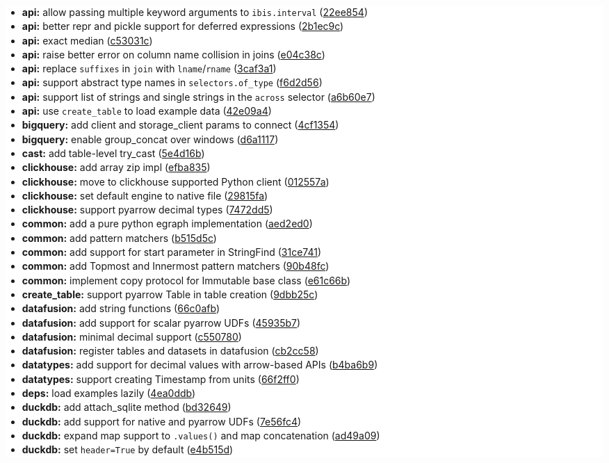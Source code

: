 * **api:** allow passing multiple keyword arguments to `ibis.interval` ([22ee854](https://github.com/ibis-project/ibis/commit/22ee854fac49f654faa53575a52f74d61c68e4dd))
* **api:** better repr and pickle support for deferred expressions ([2b1ec9c](https://github.com/ibis-project/ibis/commit/2b1ec9ca28685a34cafeb2771d0e09791a831e96))
* **api:** exact median ([c53031c](https://github.com/ibis-project/ibis/commit/c53031c9069ea9f1e121a9ce3f139ba69eee7fdb))
* **api:** raise better error on column name collision in joins ([e04c38c](https://github.com/ibis-project/ibis/commit/e04c38c9c5cfe95c4015efde3d14f2d786665970))
* **api:** replace `suffixes` in `join` with `lname`/`rname` ([3caf3a1](https://github.com/ibis-project/ibis/commit/3caf3a12469d017428d5e2bb94143185e8770038))
* **api:** support abstract type names in `selectors.of_type` ([f6d2d56](https://github.com/ibis-project/ibis/commit/f6d2d56b3859e59035e4e8b95e93a272f572445f))
* **api:** support list of strings and single strings in the `across` selector ([a6b60e7](https://github.com/ibis-project/ibis/commit/a6b60e78ee626eb2bcb22abb96a65fae20581b08))
* **api:** use `create_table` to load example data ([42e09a4](https://github.com/ibis-project/ibis/commit/42e09a4b3fa910d7c5184611d78afa765356dc60))
* **bigquery:** add client and storage_client params to connect ([4cf1354](https://github.com/ibis-project/ibis/commit/4cf1354945273a66f96f9fcbdb6b03ab69e14433))
* **bigquery:** enable group_concat over windows ([d6a1117](https://github.com/ibis-project/ibis/commit/d6a1117e6ee126d8f69dbc5fafa04c255063d077))
* **cast:** add table-level try_cast ([5e4d16b](https://github.com/ibis-project/ibis/commit/5e4d16b3338fa22f13ff06503c0dfadbe6c03abb))
* **clickhouse:** add array zip impl ([efba835](https://github.com/ibis-project/ibis/commit/efba835aa2ff00a74ad4f94c45da5eabe5b74430))
* **clickhouse:** move to clickhouse supported Python client ([012557a](https://github.com/ibis-project/ibis/commit/012557a737959c31d9c1717e1a431ac96bb5f3b4))
* **clickhouse:** set default engine to native file ([29815fa](https://github.com/ibis-project/ibis/commit/29815fa500f137429592176ace70f9d0e83e3353))
* **clickhouse:** support pyarrow decimal types ([7472dd5](https://github.com/ibis-project/ibis/commit/7472dd5b4377cb3930683b6091ffd9c0208a7b30))
* **common:** add a pure python egraph implementation ([aed2ed0](https://github.com/ibis-project/ibis/commit/aed2ed05e66a2b0b9160d651252f299d42cc6c57))
* **common:** add pattern matchers ([b515d5c](https://github.com/ibis-project/ibis/commit/b515d5cadac8522e388fc89dc19dc6b1b9e0b287))
* **common:** add support for start parameter in StringFind ([31ce741](https://github.com/ibis-project/ibis/commit/31ce741cc9a7c7c890c3552e3e4f466845cf556f))
* **common:** add Topmost and Innermost pattern matchers ([90b48fc](https://github.com/ibis-project/ibis/commit/90b48fc43eeda6df541c239f11927c237f21748a))
* **common:** implement copy protocol for Immutable base class ([e61c66b](https://github.com/ibis-project/ibis/commit/e61c66b874d74b95d0f79c0255579ec595eb1a76))
* **create_table:** support pyarrow Table in table creation ([9dbb25c](https://github.com/ibis-project/ibis/commit/9dbb25cd9a50df8ab64eb4028fc3c8e5911e15ad))
* **datafusion:** add string functions ([66c0afb](https://github.com/ibis-project/ibis/commit/66c0afb9a3ec522b1fdfa67097c085285acd7fa6))
* **datafusion:** add support for scalar pyarrow UDFs ([45935b7](https://github.com/ibis-project/ibis/commit/45935b78922f09ab5be60aef1a1efaf204bc7f4d))
* **datafusion:** minimal decimal support ([c550780](https://github.com/ibis-project/ibis/commit/c550780cdf2b1e0c2c32e017c66dace1db625170))
* **datafusion:** register tables and datasets in datafusion ([cb2cc58](https://github.com/ibis-project/ibis/commit/cb2cc58eac2ca4e7307acb7608dc0d35a92dfd70))
* **datatypes:** add support for decimal values with arrow-based APIs ([b4ba6b9](https://github.com/ibis-project/ibis/commit/b4ba6b98cb175b58238a6873e7894c30729ea8cc))
* **datatypes:** support creating Timestamp from units ([66f2ff0](https://github.com/ibis-project/ibis/commit/66f2ff05dbe945dc900321c3c5cd9ca89c790596))
* **deps:** load examples lazily ([4ea0ddb](https://github.com/ibis-project/ibis/commit/4ea0ddbd2696411e4f717e30d6846d881ae66af5))
* **duckdb:** add attach_sqlite method ([bd32649](https://github.com/ibis-project/ibis/commit/bd326493992845283ceba6d9e45126d9ea395b4a))
* **duckdb:** add support for native and pyarrow UDFs ([7e56fc4](https://github.com/ibis-project/ibis/commit/7e56fc456b13777173598628f804ee4ef806899a))
* **duckdb:** expand map support to `.values()` and map concatenation ([ad49a09](https://github.com/ibis-project/ibis/commit/ad49a099b0feeedc673c7ff1b0a4ba0ef43a1ae1))
* **duckdb:** set `header=True` by default ([e4b515d](https://github.com/ibis-project/ibis/commit/e4b515daa6f96eaa6826c8623e5a885d05a4b3c4))